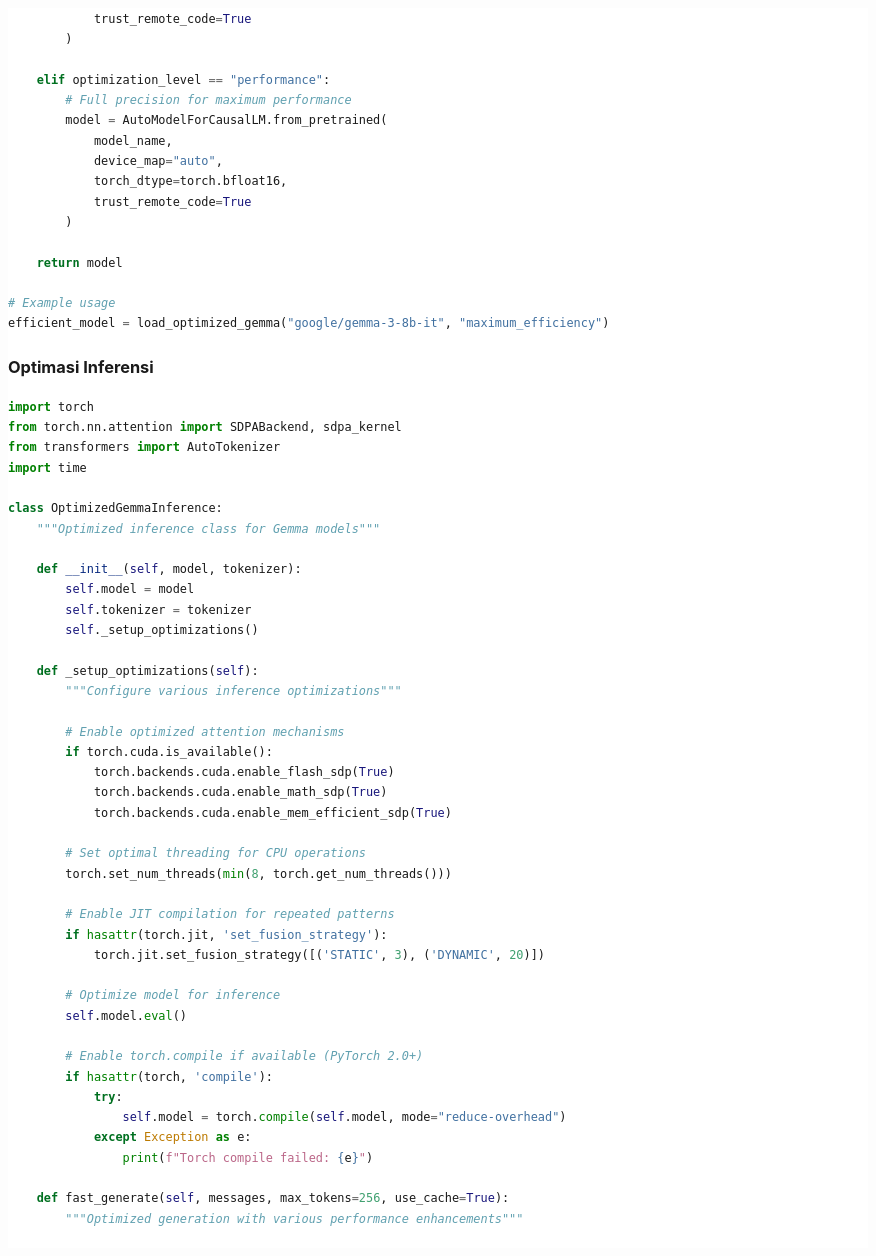 ```python
            trust_remote_code=True
        )
        
    elif optimization_level == "performance":
        # Full precision for maximum performance
        model = AutoModelForCausalLM.from_pretrained(
            model_name,
            device_map="auto",
            torch_dtype=torch.bfloat16,
            trust_remote_code=True
        )
    
    return model

# Example usage
efficient_model = load_optimized_gemma("google/gemma-3-8b-it", "maximum_efficiency")
```  

### Optimasi Inferensi  

```python
import torch
from torch.nn.attention import SDPABackend, sdpa_kernel
from transformers import AutoTokenizer
import time

class OptimizedGemmaInference:
    """Optimized inference class for Gemma models"""
    
    def __init__(self, model, tokenizer):
        self.model = model
        self.tokenizer = tokenizer
        self._setup_optimizations()
    
    def _setup_optimizations(self):
        """Configure various inference optimizations"""
        
        # Enable optimized attention mechanisms
        if torch.cuda.is_available():
            torch.backends.cuda.enable_flash_sdp(True)
            torch.backends.cuda.enable_math_sdp(True)
            torch.backends.cuda.enable_mem_efficient_sdp(True)
        
        # Set optimal threading for CPU operations
        torch.set_num_threads(min(8, torch.get_num_threads()))
        
        # Enable JIT compilation for repeated patterns
        if hasattr(torch.jit, 'set_fusion_strategy'):
            torch.jit.set_fusion_strategy([('STATIC', 3), ('DYNAMIC', 20)])
        
        # Optimize model for inference
        self.model.eval()
        
        # Enable torch.compile if available (PyTorch 2.0+)
        if hasattr(torch, 'compile'):
            try:
                self.model = torch.compile(self.model, mode="reduce-overhead")
            except Exception as e:
                print(f"Torch compile failed: {e}")
    
    def fast_generate(self, messages, max_tokens=256, use_cache=True):
        """Optimized generation with various performance enhancements"""
        
```
